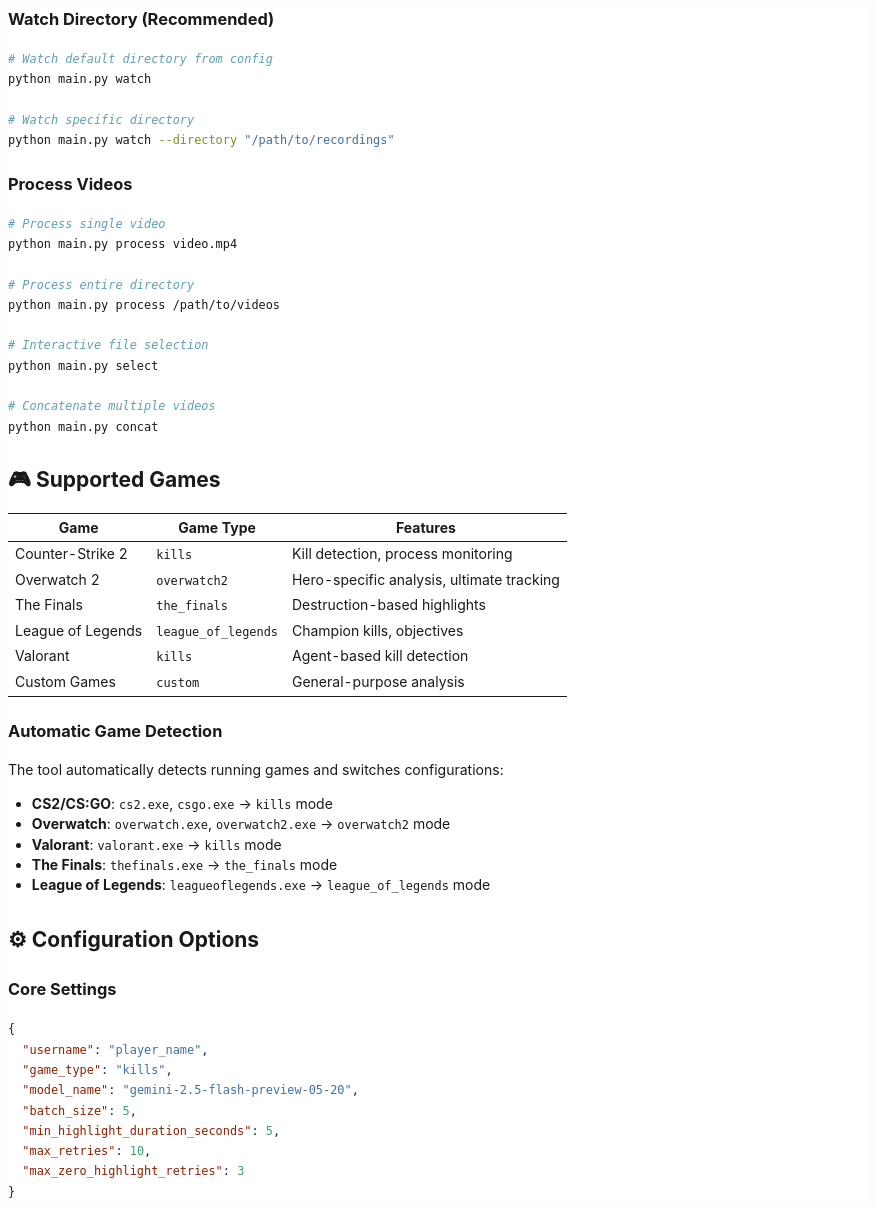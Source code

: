 ### Watch Directory (Recommended)
```bash
# Watch default directory from config
python main.py watch

# Watch specific directory
python main.py watch --directory "/path/to/recordings"
```

### Process Videos
```bash
# Process single video
python main.py process video.mp4

# Process entire directory
python main.py process /path/to/videos

# Interactive file selection
python main.py select

# Concatenate multiple videos
python main.py concat
```

## 🎮 Supported Games

| Game | Game Type | Features |
|------|-----------|----------|
| Counter-Strike 2 | `kills` | Kill detection, process monitoring |
| Overwatch 2 | `overwatch2` | Hero-specific analysis, ultimate tracking |
| The Finals | `the_finals` | Destruction-based highlights |
| League of Legends | `league_of_legends` | Champion kills, objectives |
| Valorant | `kills` | Agent-based kill detection |
| Custom Games | `custom` | General-purpose analysis |

### Automatic Game Detection
The tool automatically detects running games and switches configurations:
- **CS2/CS:GO**: `cs2.exe`, `csgo.exe` → `kills` mode
- **Overwatch**: `overwatch.exe`, `overwatch2.exe` → `overwatch2` mode
- **Valorant**: `valorant.exe` → `kills` mode
- **The Finals**: `thefinals.exe` → `the_finals` mode
- **League of Legends**: `leagueoflegends.exe` → `league_of_legends` mode

## ⚙️ Configuration Options

### Core Settings
```json
{
  "username": "player_name",
  "game_type": "kills",
  "model_name": "gemini-2.5-flash-preview-05-20",
  "batch_size": 5,
  "min_highlight_duration_seconds": 5,
  "max_retries": 10,
  "max_zero_highlight_retries": 3
}
```
